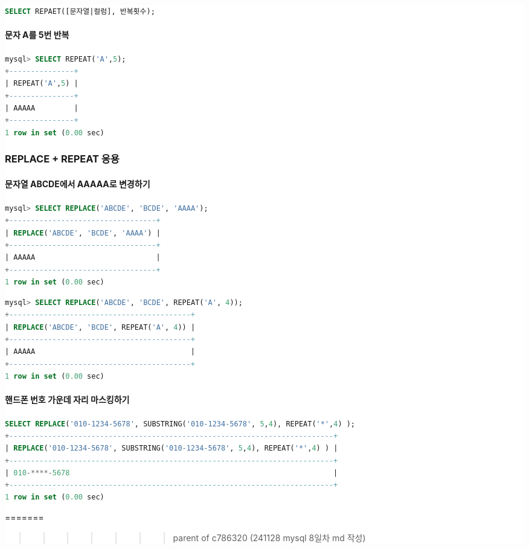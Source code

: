 ``` sql
SELECT REPAET([문자열|컬럼], 반복횟수);
```

#### 문자 A를 5번 반복
``` SQL
mysql> SELECT REPEAT('A',5);
+---------------+
| REPEAT('A',5) |
+---------------+
| AAAAA         |
+---------------+
1 row in set (0.00 sec)
```



### REPLACE + REPEAT 응용

#### 문자열 ABCDE에서 AAAAA로 변경하기 
``` sql
mysql> SELECT REPLACE('ABCDE', 'BCDE', 'AAAA');
+----------------------------------+
| REPLACE('ABCDE', 'BCDE', 'AAAA') |
+----------------------------------+
| AAAAA                            |
+----------------------------------+
1 row in set (0.00 sec)

```
``` SQL
mysql> SELECT REPLACE('ABCDE', 'BCDE', REPEAT('A', 4));
+------------------------------------------+
| REPLACE('ABCDE', 'BCDE', REPEAT('A', 4)) |
+------------------------------------------+
| AAAAA                                    |
+------------------------------------------+
1 row in set (0.00 sec)

```

#### 핸드폰 번호 가운데 자리 마스킹하기

``` sql
SELECT REPLACE('010-1234-5678', SUBSTRING('010-1234-5678', 5,4), REPEAT('*',4) );
+---------------------------------------------------------------------------+
| REPLACE('010-1234-5678', SUBSTRING('010-1234-5678', 5,4), REPEAT('*',4) ) |
+---------------------------------------------------------------------------+
| 010-****-5678                                                             |
+---------------------------------------------------------------------------+
1 row in set (0.00 sec)
```



=======
>>>>>>> parent of c786320 (241128 mysql 8일차 md 작성)
